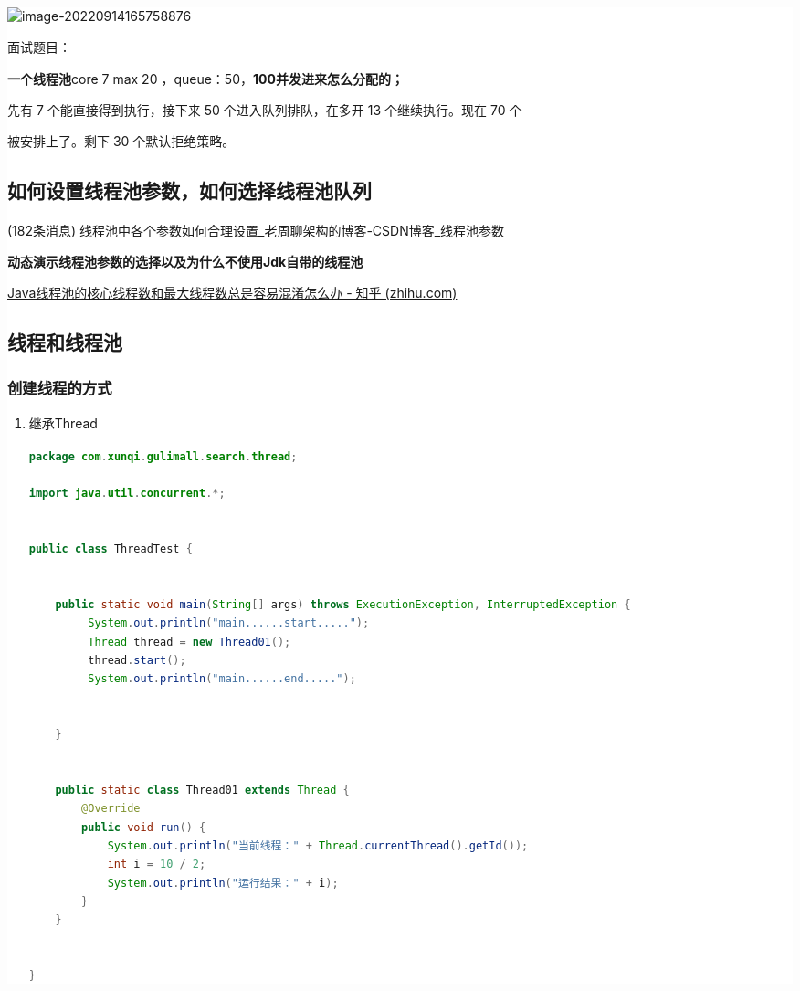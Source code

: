 ![image-20220914165758876](https://mynotepicbed.oss-cn-beijing.aliyuncs.com/img/image-20220914165758876.png)

面试题目：

**一个线程池**core 7 max 20 ，queue：50，**100并发进来怎么分配的；** 

先有 7 个能直接得到执行，接下来 50 个进入队列排队，在多开 13 个继续执行。现在 70 个 

被安排上了。剩下 30 个默认拒绝策略。

## 如何设置线程池参数，如何选择线程池队列

[(182条消息) 线程池中各个参数如何合理设置_老周聊架构的博客-CSDN博客_线程池参数](https://blog.csdn.net/riemann_/article/details/104704197)

**动态演示线程池参数的选择以及为什么不使用Jdk自带的线程池**

[Java线程池的核心线程数和最大线程数总是容易混淆怎么办 - 知乎 (zhihu.com)](https://zhuanlan.zhihu.com/p/112527671)

## 线程和线程池

### 创建线程的方式

1. 继承Thread

   ```java
   package com.xunqi.gulimall.search.thread;
   
   import java.util.concurrent.*;
   
   
   public class ThreadTest {
   
   
       public static void main(String[] args) throws ExecutionException, InterruptedException {
            System.out.println("main......start.....");
            Thread thread = new Thread01();
            thread.start();
            System.out.println("main......end.....");
      
      
       }
   
   
       public static class Thread01 extends Thread {
           @Override
           public void run() {
               System.out.println("当前线程：" + Thread.currentThread().getId());
               int i = 10 / 2;
               System.out.println("运行结果：" + i);
           }
       }
   
      
   }
   
   ```
